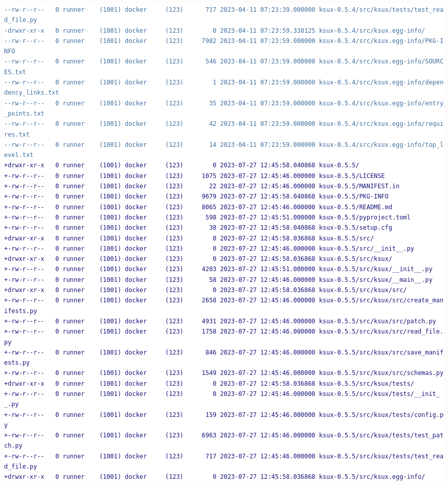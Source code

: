 ```diff
--rw-r--r--   0 runner    (1001) docker     (123)      717 2023-04-11 07:23:39.000000 ksux-0.5.4/src/ksux/tests/test_read_file.py
-drwxr-xr-x   0 runner    (1001) docker     (123)        0 2023-04-11 07:23:59.338125 ksux-0.5.4/src/ksux.egg-info/
--rw-r--r--   0 runner    (1001) docker     (123)     7982 2023-04-11 07:23:59.000000 ksux-0.5.4/src/ksux.egg-info/PKG-INFO
--rw-r--r--   0 runner    (1001) docker     (123)      546 2023-04-11 07:23:59.000000 ksux-0.5.4/src/ksux.egg-info/SOURCES.txt
--rw-r--r--   0 runner    (1001) docker     (123)        1 2023-04-11 07:23:59.000000 ksux-0.5.4/src/ksux.egg-info/dependency_links.txt
--rw-r--r--   0 runner    (1001) docker     (123)       35 2023-04-11 07:23:59.000000 ksux-0.5.4/src/ksux.egg-info/entry_points.txt
--rw-r--r--   0 runner    (1001) docker     (123)       42 2023-04-11 07:23:59.000000 ksux-0.5.4/src/ksux.egg-info/requires.txt
--rw-r--r--   0 runner    (1001) docker     (123)       14 2023-04-11 07:23:59.000000 ksux-0.5.4/src/ksux.egg-info/top_level.txt
+drwxr-xr-x   0 runner    (1001) docker     (123)        0 2023-07-27 12:45:58.040868 ksux-0.5.5/
+-rw-r--r--   0 runner    (1001) docker     (123)     1075 2023-07-27 12:45:46.000000 ksux-0.5.5/LICENSE
+-rw-r--r--   0 runner    (1001) docker     (123)       22 2023-07-27 12:45:46.000000 ksux-0.5.5/MANIFEST.in
+-rw-r--r--   0 runner    (1001) docker     (123)     9679 2023-07-27 12:45:58.040868 ksux-0.5.5/PKG-INFO
+-rw-r--r--   0 runner    (1001) docker     (123)     8065 2023-07-27 12:45:46.000000 ksux-0.5.5/README.md
+-rw-r--r--   0 runner    (1001) docker     (123)      598 2023-07-27 12:45:51.000000 ksux-0.5.5/pyproject.toml
+-rw-r--r--   0 runner    (1001) docker     (123)       38 2023-07-27 12:45:58.040868 ksux-0.5.5/setup.cfg
+drwxr-xr-x   0 runner    (1001) docker     (123)        0 2023-07-27 12:45:58.036868 ksux-0.5.5/src/
+-rw-r--r--   0 runner    (1001) docker     (123)        0 2023-07-27 12:45:46.000000 ksux-0.5.5/src/__init__.py
+drwxr-xr-x   0 runner    (1001) docker     (123)        0 2023-07-27 12:45:58.036868 ksux-0.5.5/src/ksux/
+-rw-r--r--   0 runner    (1001) docker     (123)     4203 2023-07-27 12:45:51.000000 ksux-0.5.5/src/ksux/__init__.py
+-rw-r--r--   0 runner    (1001) docker     (123)       58 2023-07-27 12:45:46.000000 ksux-0.5.5/src/ksux/__main__.py
+drwxr-xr-x   0 runner    (1001) docker     (123)        0 2023-07-27 12:45:58.036868 ksux-0.5.5/src/ksux/src/
+-rw-r--r--   0 runner    (1001) docker     (123)     2658 2023-07-27 12:45:46.000000 ksux-0.5.5/src/ksux/src/create_manifests.py
+-rw-r--r--   0 runner    (1001) docker     (123)     4931 2023-07-27 12:45:46.000000 ksux-0.5.5/src/ksux/src/patch.py
+-rw-r--r--   0 runner    (1001) docker     (123)     1758 2023-07-27 12:45:46.000000 ksux-0.5.5/src/ksux/src/read_file.py
+-rw-r--r--   0 runner    (1001) docker     (123)      846 2023-07-27 12:45:46.000000 ksux-0.5.5/src/ksux/src/save_manifests.py
+-rw-r--r--   0 runner    (1001) docker     (123)     1549 2023-07-27 12:45:46.000000 ksux-0.5.5/src/ksux/src/schemas.py
+drwxr-xr-x   0 runner    (1001) docker     (123)        0 2023-07-27 12:45:58.036868 ksux-0.5.5/src/ksux/tests/
+-rw-r--r--   0 runner    (1001) docker     (123)        0 2023-07-27 12:45:46.000000 ksux-0.5.5/src/ksux/tests/__init__.py
+-rw-r--r--   0 runner    (1001) docker     (123)      159 2023-07-27 12:45:46.000000 ksux-0.5.5/src/ksux/tests/config.py
+-rw-r--r--   0 runner    (1001) docker     (123)     6963 2023-07-27 12:45:46.000000 ksux-0.5.5/src/ksux/tests/test_patch.py
+-rw-r--r--   0 runner    (1001) docker     (123)      717 2023-07-27 12:45:46.000000 ksux-0.5.5/src/ksux/tests/test_read_file.py
+drwxr-xr-x   0 runner    (1001) docker     (123)        0 2023-07-27 12:45:58.036868 ksux-0.5.5/src/ksux.egg-info/
```